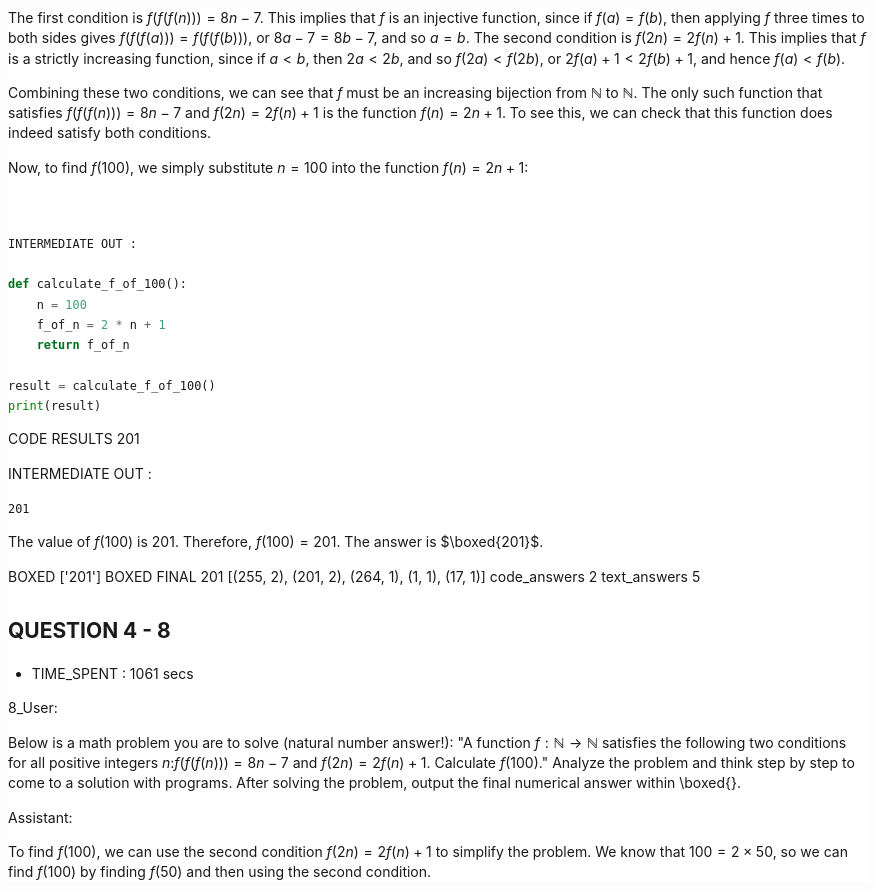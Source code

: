  The first condition is $f(f(f(n)))=8n-7$. This implies that $f$ is an injective function, since if $f(a) = f(b)$, then applying $f$ three times to both sides gives $f(f(f(a))) = f(f(f(b)))$, or $8a-7 = 8b-7$, and so $a=b$. The second condition is $f(2n) = 2f(n) + 1$. This implies that $f$ is a strictly increasing function, since if $a < b$, then $2a < 2b$, and so $f(2a) < f(2b)$, or $2f(a) + 1 < 2f(b) + 1$, and hence $f(a) < f(b)$.

Combining these two conditions, we can see that $f$ must be an increasing bijection from $\mathbb{N}$ to $\mathbb{N}$. The only such function that satisfies $f(f(f(n)))=8n-7$ and $f(2n)=2f(n)+1$ is the function $f(n) = 2n + 1$. To see this, we can check that this function does indeed satisfy both conditions.

Now, to find $f(100)$, we simply substitute $n = 100$ into the function $f(n) = 2n + 1$:

```python


INTERMEDIATE OUT :

def calculate_f_of_100():
    n = 100
    f_of_n = 2 * n + 1
    return f_of_n

result = calculate_f_of_100()
print(result)
```

CODE RESULTS 201

INTERMEDIATE OUT :
```output
201
```
The value of $f(100)$ is $201$. Therefore, $f(100) = 201$.
The answer is $\boxed{201}$.

BOXED ['201']
BOXED FINAL 201
[(255, 2), (201, 2), (264, 1), (1, 1), (17, 1)]
code_answers 2 text_answers 5



## QUESTION 4 - 8 
- TIME_SPENT : 1061 secs

8_User:

Below is a math problem you are to solve (natural number answer!):
"A function $f: \mathbb N \to \mathbb N$ satisfies the following two conditions for all positive integers $n$:$f(f(f(n)))=8n-7$ and $f(2n)=2f(n)+1$. Calculate $f(100)$."
Analyze the problem and think step by step to come to a solution with programs. After solving the problem, output the final numerical answer within \boxed{}.

Assistant:

 To find $f(100)$, we can use the second condition $f(2n)=2f(n)+1$ to simplify the problem. We know that $100 = 2 \times 50$, so we can find $f(100)$ by finding $f(50)$ and then using the second condition.
